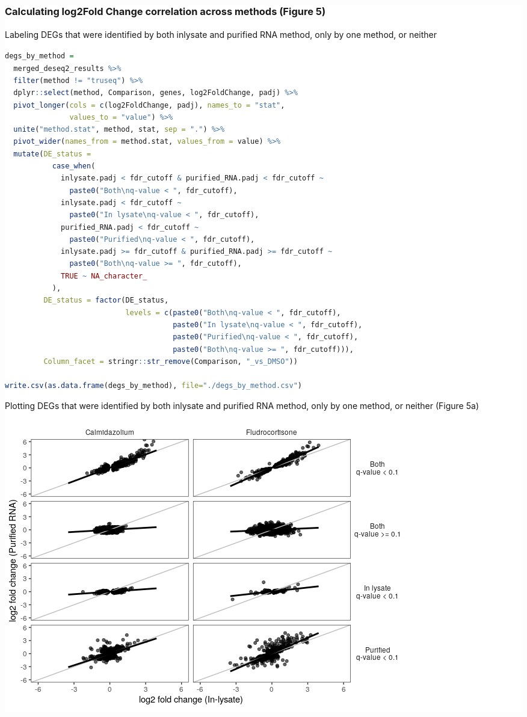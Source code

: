 ### Calculating log2Fold Change correlation across methods (Figure 5)

Labeling DEGs that were identified by both inlysate and purified RNA method, only by one method, or neither

``` r
degs_by_method =
  merged_deseq2_results %>% 
  filter(method != "truseq") %>% 
  dplyr::select(method, Comparison, genes, log2FoldChange, padj) %>% 
  pivot_longer(cols = c(log2FoldChange, padj), names_to = "stat",
               values_to = "value") %>% 
  unite("method.stat", method, stat, sep = ".") %>% 
  pivot_wider(names_from = method.stat, values_from = value) %>% 
  mutate(DE_status = 
           case_when(
             inlysate.padj < fdr_cutoff & purified_RNA.padj < fdr_cutoff ~
               paste0("Both\nq-value < ", fdr_cutoff),
             inlysate.padj < fdr_cutoff ~
               paste0("In lysate\nq-value < ", fdr_cutoff),
             purified_RNA.padj < fdr_cutoff ~
               paste0("Purified\nq-value < ", fdr_cutoff),
             inlysate.padj >= fdr_cutoff & purified_RNA.padj >= fdr_cutoff ~
               paste0("Both\nq-value >= ", fdr_cutoff),
             TRUE ~ NA_character_
           ),
         DE_status = factor(DE_status,
                            levels = c(paste0("Both\nq-value < ", fdr_cutoff),
                                       paste0("In lysate\nq-value < ", fdr_cutoff),
                                       paste0("Purified\nq-value < ", fdr_cutoff),
                                       paste0("Both\nq-value >= ", fdr_cutoff))),
         Column_facet = stringr::str_remove(Comparison, "_vs_DMSO"))

write.csv(as.data.frame(degs_by_method), file="./degs_by_method.csv")
```

Plotting DEGs that were identified by both inlysate and purified RNA method, only by one method, or neither (Figure 5a)

![](Ghimire_etal2021_SciRep_files/figure-gfm/plot_inlysate_vs_purifiedRNA_log2fc-1.png)
